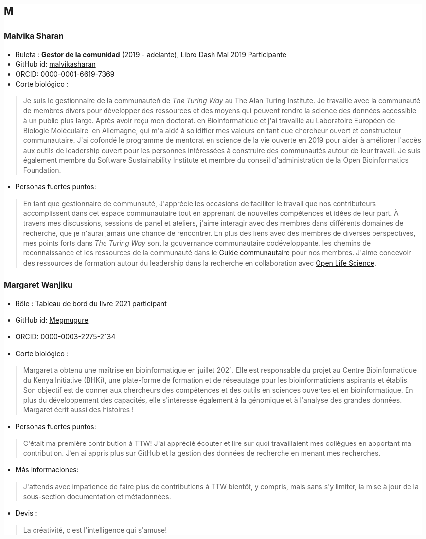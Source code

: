 
## M

### Malvika Sharan

* Ruleta : **Gestor de la comunidad** (2019 - adelante), Libro Dash Mai 2019 Participante
* GitHub id: [malvikasharan](http://github.com/malvikasharan)
* ORCID: [0000-0001-6619-7369](https://orcid.org/0000-0001-6619-7369)
* Corte biológico :
> Je suis le gestionnaire de la communauteń de _The Turing Way_ au The Alan Turing Institute. Je travaille avec la communauté de membres divers pour développer des ressources et des moyens qui peuvent rendre la science des données accessible à un public plus large. Après avoir reçu mon doctorat. en Bioinformatique et j'ai travaillé au Laboratoire Européen de Biologie Moléculaire, en Allemagne, qui m'a aidé à solidifier mes valeurs en tant que chercheur ouvert et constructeur communautaire. J'ai cofondé le programme de mentorat en science de la vie ouverte en 2019 pour aider à améliorer l'accès aux outils de leadership ouvert pour les personnes intéressées à construire des communautés autour de leur travail. Je suis également membre du Software Sustainability Institute et membre du conseil d'administration de la Open Bioinformatics Foundation.

* Personas fuertes puntos:
> En tant que gestionnaire de communauté, J'apprécie les occasions de faciliter le travail que nos contributeurs accomplissent dans cet espace communautaire tout en apprenant de nouvelles compétences et idées de leur part. À travers mes discussions, sessions de panel et ateliers, j'aime interagir avec des membres dans différents domaines de recherche, que je n'aurai jamais une chance de rencontrer. En plus des liens avec des membres de diverses perspectives, mes points forts dans _The Turing Way_ sont la gouvernance communautaire codéveloppante, les chemins de reconnaissance et les ressources de la communauté dans le [Guide communautaire](https://the-turing-way.netlify.app/community-handbook) pour nos membres. J'aime concevoir des ressources de formation autour du leadership dans la recherche en collaboration avec [Open Life Science](https://openlifesci.org/).

### Margaret Wanjiku

* Rôle : Tableau de bord du livre 2021 participant
* GitHub id: [Megmugure](https://github.com/Megmugure)
* ORCID: [0000-0003-2275-2134](https://orcid.org/0000-0003-2275-2134)

* Corte biológico :
> Margaret a obtenu une maîtrise en bioinformatique en juillet 2021. Elle est responsable du projet au Centre Bioinformatique du Kenya Initiative (BHKi), une plate-forme de formation et de réseautage pour les bioinformaticiens aspirants et établis. Son objectif est de donner aux chercheurs des compétences et des outils en sciences ouvertes et en bioinformatique. En plus du développement des capacités, elle s'intéresse également à la génomique et à l'analyse des grandes données. Margaret écrit aussi des histoires !

* Personas fuertes puntos:
> C'était ma première contribution à TTW! J'ai apprécié écouter et lire sur quoi travaillaient mes collègues en apportant ma contribution. J’en ai appris plus sur GitHub et la gestion des données de recherche en menant mes recherches.

* Más informaciones:
> J'attends avec impatience de faire plus de contributions à TTW bientôt, y compris, mais sans s'y limiter, la mise à jour de la sous-section documentation et métadonnées.
* Devis :
> La créativité, c'est l'intelligence qui s'amuse!
